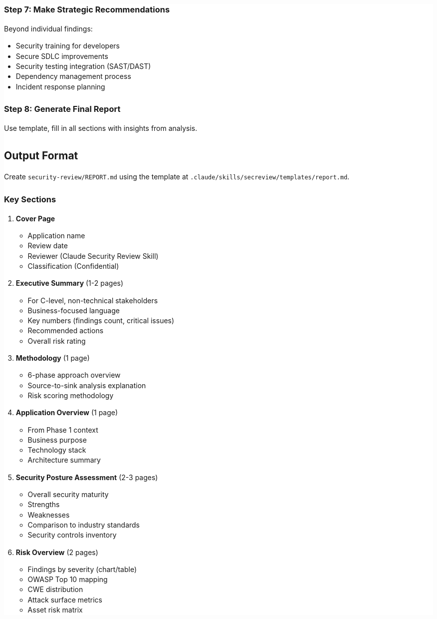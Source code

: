 ### Step 7: Make Strategic Recommendations
Beyond individual findings:
- Security training for developers
- Secure SDLC improvements
- Security testing integration (SAST/DAST)
- Dependency management process
- Incident response planning

### Step 8: Generate Final Report
Use template, fill in all sections with insights from analysis.

## Output Format

Create `security-review/REPORT.md` using the template at `.claude/skills/secreview/templates/report.md`.

### Key Sections

1. **Cover Page**
   - Application name
   - Review date
   - Reviewer (Claude Security Review Skill)
   - Classification (Confidential)

2. **Executive Summary** (1-2 pages)
   - For C-level, non-technical stakeholders
   - Business-focused language
   - Key numbers (findings count, critical issues)
   - Recommended actions
   - Overall risk rating

3. **Methodology** (1 page)
   - 6-phase approach overview
   - Source-to-sink analysis explanation
   - Risk scoring methodology

4. **Application Overview** (1 page)
   - From Phase 1 context
   - Business purpose
   - Technology stack
   - Architecture summary

5. **Security Posture Assessment** (2-3 pages)
   - Overall security maturity
   - Strengths
   - Weaknesses
   - Comparison to industry standards
   - Security controls inventory

6. **Risk Overview** (2 pages)
   - Findings by severity (chart/table)
   - OWASP Top 10 mapping
   - CWE distribution
   - Attack surface metrics
   - Asset risk matrix
